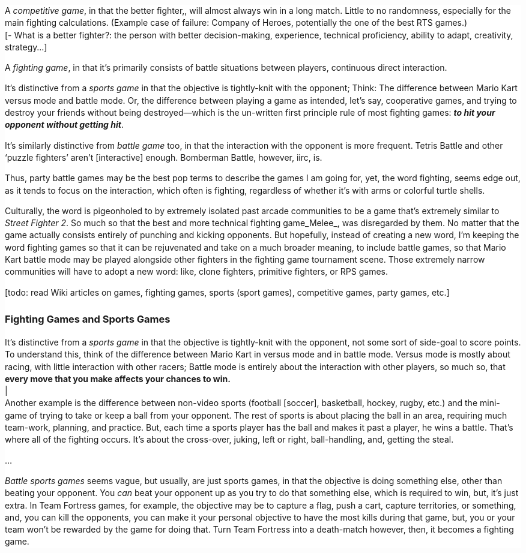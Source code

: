 A _competitive game_, in that the better fighter,, will almost always win in a long match. Little to no randomness, especially for the main fighting calculations. (Example case of failure: Company of Heroes, potentially the one of the best RTS games.)  
[- What is a better fighter?: the person with better decision-making, experience, technical proficiency, ability to adapt, creativity, strategy…]

A _fighting game_, in that it’s primarily consists of battle situations between players, continuous direct interaction.

It’s distinctive from a _sports game_ in that the objective is tightly-knit with the opponent; Think: The difference between Mario Kart versus mode and battle mode. Or, the difference between playing a game as intended, let’s say, cooperative games, and trying to destroy your friends without being destroyed—which is the un-written first principle rule of most fighting games: **_to hit your opponent without getting hit_**.

It’s similarly distinctive from _battle game_ too, in that the interaction with the opponent is more frequent. Tetris Battle and other ‘puzzle fighters’ aren’t [interactive] enough. Bomberman Battle, however, iirc, is.

Thus, party battle games may be the best pop terms to describe the games I am going for, yet, the word fighting, seems edge out, as it tends to focus on the interaction, which often is fighting, regardless of whether it’s with arms or colorful turtle shells.

Culturally, the word is pigeonholed to by extremely isolated past arcade communities to be a game that’s extremely similar to _Street Fighter 2_. So much so that the best and more technical fighting game_Melee_, was disregarded by them. No matter that the game actually consists entirely of punching and kicking opponents. But hopefully, instead of creating a new word, I’m keeping the word fighting games so that it can be rejuvenated and take on a much broader meaning, to include battle games, so that Mario Kart battle mode may be played alongside other fighters in the fighting game tournament scene. Those extremely narrow communities will have to adopt a new word: like, clone fighters, primitive fighters, or RPS games.

[todo: read Wiki articles on games, fighting games, sports (sport games), competitive games, party games, etc.]

### Fighting Games and Sports Games

It’s distinctive from a _sports game_ in that the objective is tightly-knit with the opponent, not some sort of side-goal to score points. To understand this, think of the difference between Mario Kart in versus mode and in battle mode. Versus mode is mostly about racing, with little interaction with other racers; Battle mode is entirely about the interaction with other players, so much so, that **every move that you make affects your chances to win.**  
|  
Another example is the difference between non-video sports (football [soccer], basketball, hockey, rugby, etc.) and the mini-game of trying to take or keep a ball from your opponent. The rest of sports is about placing the ball in an area, requiring much team-work, planning, and practice. But, each time a sports player has the ball and makes it past a player, he wins a battle. That’s where all of the fighting occurs. It’s about the cross-over, juking, left or right, ball-handling, and, getting the steal.

…

_Battle sports games_ seems vague, but usually, are just sports games, in that the objective is doing something else, other than beating your opponent. You _can_ beat your opponent up as you try to do that something else, which is required to win, but, it’s just extra. In Team Fortress games, for example, the objective may be to capture a flag, push a cart, capture territories, or something, and, you can kill the opponents, you can make it your personal objective to have the most kills during that game, but, you or your team won’t be rewarded by the game for doing that. Turn Team Fortress into a death-match however, then, it becomes a fighting game.
